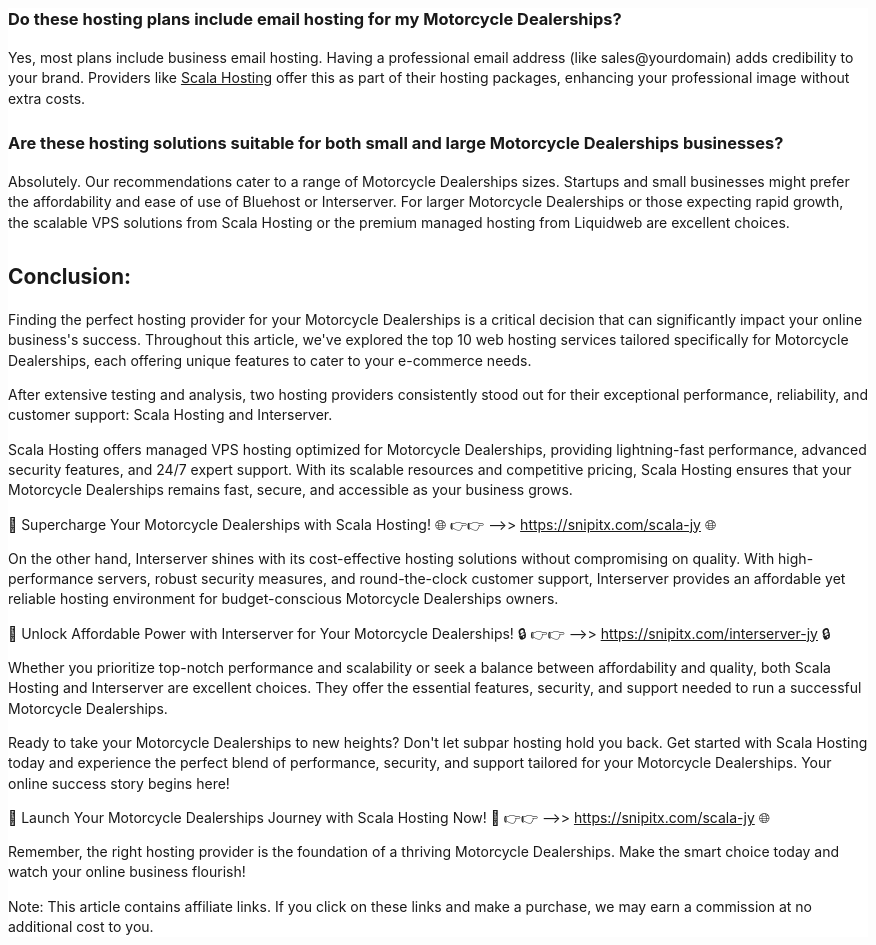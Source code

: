 ### Do these hosting plans include email hosting for my Motorcycle Dealerships? 
Yes, most plans include business email hosting. Having a professional email address (like sales@yourdomain) adds credibility to your brand. Providers like [Scala Hosting](https://snipitx.com/scala-jy) offer this as part of their hosting packages, enhancing your professional image without extra costs.

### Are these hosting solutions suitable for both small and large Motorcycle Dealerships businesses? 
Absolutely. Our recommendations cater to a range of Motorcycle Dealerships sizes. Startups and small businesses might prefer the affordability and ease of use of Bluehost or Interserver. For larger Motorcycle Dealerships or those expecting rapid growth, the scalable VPS solutions from Scala Hosting or the premium managed hosting from Liquidweb are excellent choices.

## Conclusion:

Finding the perfect hosting provider for your Motorcycle Dealerships is a critical decision that can significantly impact your online business's success. Throughout this article, we've explored the top 10 web hosting services tailored specifically for Motorcycle Dealerships, each offering unique features to cater to your e-commerce needs.

After extensive testing and analysis, two hosting providers consistently stood out for their exceptional performance, reliability, and customer support: Scala Hosting and Interserver.

Scala Hosting offers managed VPS hosting optimized for Motorcycle Dealerships, providing lightning-fast performance, advanced security features, and 24/7 expert support. With its scalable resources and competitive pricing, Scala Hosting ensures that your Motorcycle Dealerships remains fast, secure, and accessible as your business grows.

🚀 Supercharge Your Motorcycle Dealerships with Scala Hosting! 🌐
👉👉 -->> https://snipitx.com/scala-jy 🌐

On the other hand, Interserver shines with its cost-effective hosting solutions without compromising on quality. With high-performance servers, robust security measures, and round-the-clock customer support, Interserver provides an affordable yet reliable hosting environment for budget-conscious Motorcycle Dealerships owners.

💸 Unlock Affordable Power with Interserver for Your Motorcycle Dealerships! 🔒
👉👉 -->> https://snipitx.com/interserver-jy 🔒

Whether you prioritize top-notch performance and scalability or seek a balance between affordability and quality, both Scala Hosting and Interserver are excellent choices. They offer the essential features, security, and support needed to run a successful Motorcycle Dealerships.

Ready to take your Motorcycle Dealerships to new heights? Don't let subpar hosting hold you back. Get started with Scala Hosting today and experience the perfect blend of performance, security, and support tailored for your Motorcycle Dealerships. Your online success story begins here!

🚀 Launch Your Motorcycle Dealerships Journey with Scala Hosting Now! 🌟
👉👉 -->> https://snipitx.com/scala-jy 🌐

Remember, the right hosting provider is the foundation of a thriving Motorcycle Dealerships. Make the smart choice today and watch your online business flourish!

Note: This article contains affiliate links. If you click on these links and make a purchase, we may earn a commission at no additional cost to you.